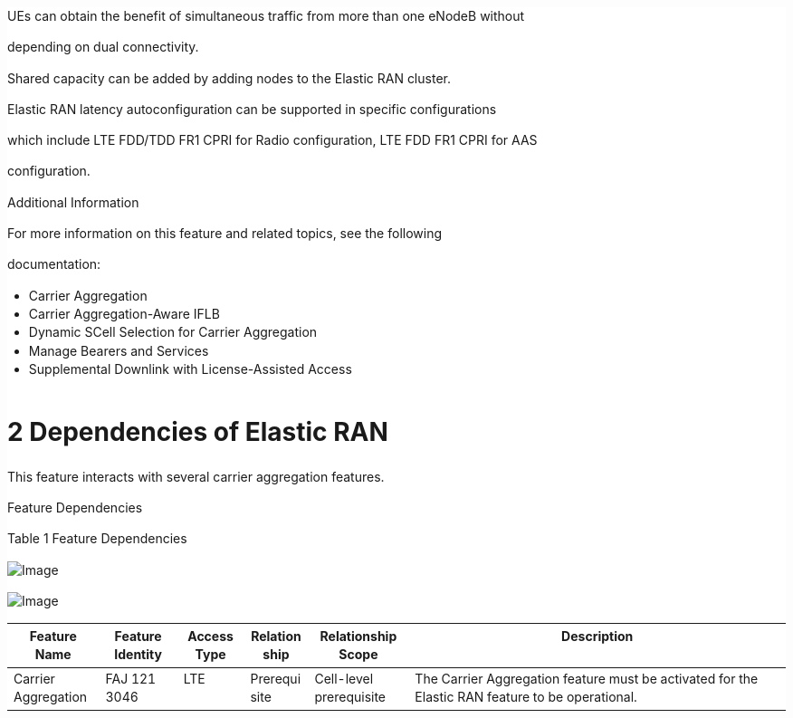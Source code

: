 UEs can obtain the benefit of simultaneous traffic from more than one eNodeB without

depending on dual connectivity.

Shared capacity can be added by adding nodes to the Elastic RAN cluster.

Elastic RAN latency autoconfiguration can be supported in specific configurations

which include LTE FDD/TDD FR1 CPRI for Radio configuration, LTE FDD FR1 CPRI for AAS

configuration.

Additional Information

For more information on this feature and related topics, see the following

documentation:

- Carrier Aggregation
- Carrier Aggregation-Aware IFLB
- Dynamic SCell Selection for Carrier Aggregation
- Manage Bearers and Services
- Supplemental Downlink with License-Assisted Access

# 2 Dependencies of Elastic RAN

This feature interacts with several carrier aggregation features.

Feature Dependencies

Table 1   Feature Dependencies

![Image](../images/273_22104-LZA7016014_1Uen.KT33B/additional_3_CP.png)

![Image](../images/273_22104-LZA7016014_1Uen.KT33B/additional_3_CP.png)

| Feature Name                                                                                    | Feature Identity   | Access Type   | Relationship   | Relationship Scope      | Description                                                                                                                                                                                                                                                                                                                                                                                                                                                                                                                                                                                                                                                                                                                                                                                                                                                                                                                                                                                                                                                                                                                                                                                                                                                                                                                                                                                                                       |
|-------------------------------------------------------------------------------------------------|--------------------|---------------|----------------|-------------------------|-----------------------------------------------------------------------------------------------------------------------------------------------------------------------------------------------------------------------------------------------------------------------------------------------------------------------------------------------------------------------------------------------------------------------------------------------------------------------------------------------------------------------------------------------------------------------------------------------------------------------------------------------------------------------------------------------------------------------------------------------------------------------------------------------------------------------------------------------------------------------------------------------------------------------------------------------------------------------------------------------------------------------------------------------------------------------------------------------------------------------------------------------------------------------------------------------------------------------------------------------------------------------------------------------------------------------------------------------------------------------------------------------------------------------------------|
| Carrier Aggregation                                                                             | FAJ 121 3046       | LTE           | Prerequisite   | Cell-level prerequisite | The Carrier Aggregation feature must be activated for the Elastic                                     RAN feature to be operational.                                                                                                                                                                                                                                                                                                                                                                                                                                                                                                                                                                                                                                                                                                                                                                                                                                                                                                                                                                                                                                                                                                                                                                                                                                                                                              |